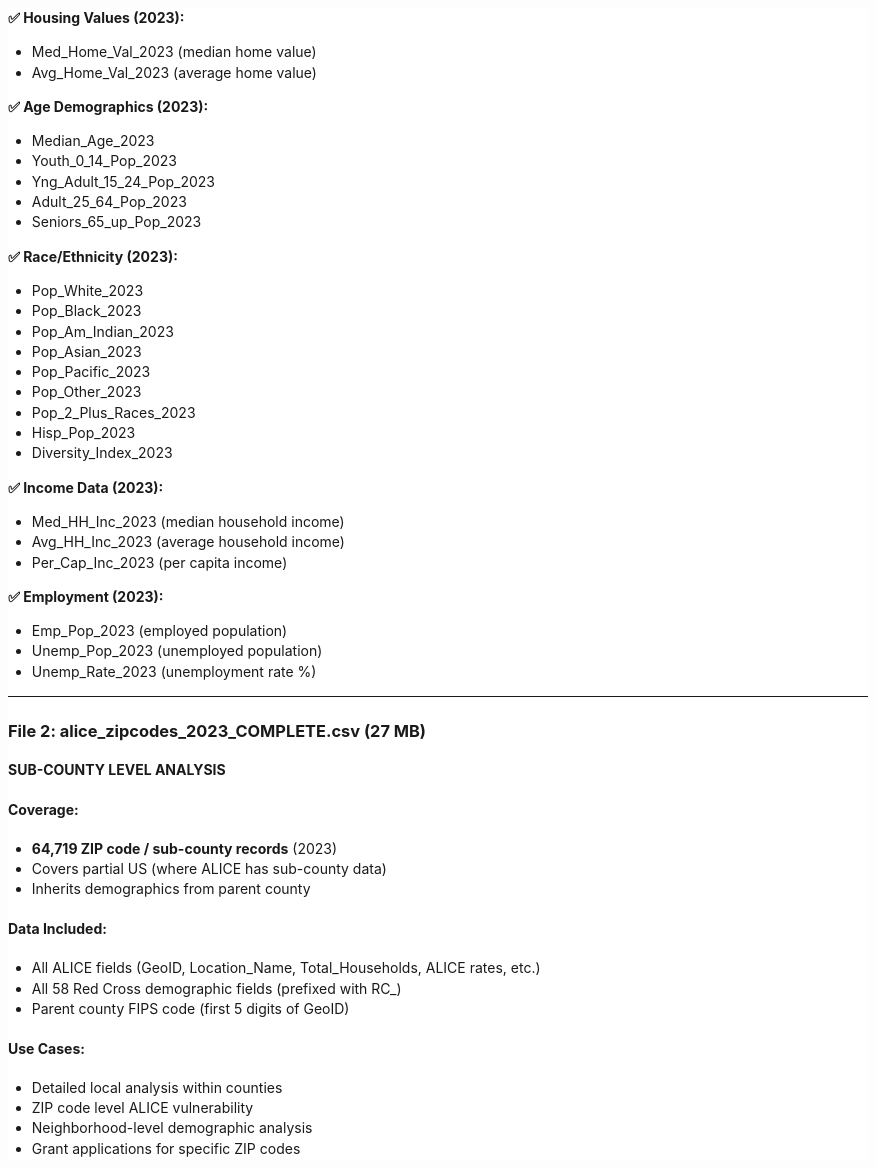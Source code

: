 **✅ Housing Values (2023):**
- Med_Home_Val_2023 (median home value)
- Avg_Home_Val_2023 (average home value)

**✅ Age Demographics (2023):**
- Median_Age_2023
- Youth_0_14_Pop_2023
- Yng_Adult_15_24_Pop_2023
- Adult_25_64_Pop_2023
- Seniors_65_up_Pop_2023

**✅ Race/Ethnicity (2023):**
- Pop_White_2023
- Pop_Black_2023
- Pop_Am_Indian_2023
- Pop_Asian_2023
- Pop_Pacific_2023
- Pop_Other_2023
- Pop_2_Plus_Races_2023
- Hisp_Pop_2023
- Diversity_Index_2023

**✅ Income Data (2023):**
- Med_HH_Inc_2023 (median household income)
- Avg_HH_Inc_2023 (average household income)
- Per_Cap_Inc_2023 (per capita income)

**✅ Employment (2023):**
- Emp_Pop_2023 (employed population)
- Unemp_Pop_2023 (unemployed population)
- Unemp_Rate_2023 (unemployment rate %)

---

### **File 2: alice_zipcodes_2023_COMPLETE.csv** (27 MB)

**SUB-COUNTY LEVEL ANALYSIS**

#### **Coverage:**
- **64,719 ZIP code / sub-county records** (2023)
- Covers partial US (where ALICE has sub-county data)
- Inherits demographics from parent county

#### **Data Included:**
- All ALICE fields (GeoID, Location_Name, Total_Households, ALICE rates, etc.)
- All 58 Red Cross demographic fields (prefixed with RC_)
- Parent county FIPS code (first 5 digits of GeoID)

#### **Use Cases:**
- Detailed local analysis within counties
- ZIP code level ALICE vulnerability
- Neighborhood-level demographic analysis
- Grant applications for specific ZIP codes
